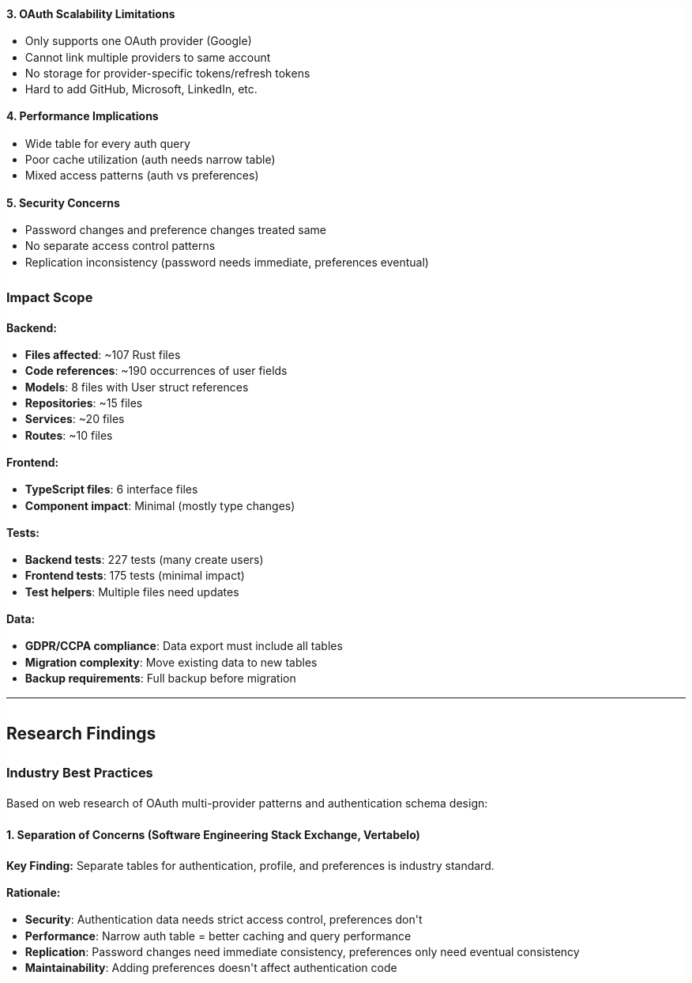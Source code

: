 **3. OAuth Scalability Limitations**
- Only supports one OAuth provider (Google)
- Cannot link multiple providers to same account
- No storage for provider-specific tokens/refresh tokens
- Hard to add GitHub, Microsoft, LinkedIn, etc.

**4. Performance Implications**
- Wide table for every auth query
- Poor cache utilization (auth needs narrow table)
- Mixed access patterns (auth vs preferences)

**5. Security Concerns**
- Password changes and preference changes treated same
- No separate access control patterns
- Replication inconsistency (password needs immediate, preferences eventual)

### Impact Scope

**Backend:**
- **Files affected**: ~107 Rust files
- **Code references**: ~190 occurrences of user fields
- **Models**: 8 files with User struct references
- **Repositories**: ~15 files
- **Services**: ~20 files
- **Routes**: ~10 files

**Frontend:**
- **TypeScript files**: 6 interface files
- **Component impact**: Minimal (mostly type changes)

**Tests:**
- **Backend tests**: 227 tests (many create users)
- **Frontend tests**: 175 tests (minimal impact)
- **Test helpers**: Multiple files need updates

**Data:**
- **GDPR/CCPA compliance**: Data export must include all tables
- **Migration complexity**: Move existing data to new tables
- **Backup requirements**: Full backup before migration

---

## Research Findings

### Industry Best Practices

Based on web research of OAuth multi-provider patterns and authentication schema design:

#### 1. Separation of Concerns (Software Engineering Stack Exchange, Vertabelo)

**Key Finding:** Separate tables for authentication, profile, and preferences is industry standard.

**Rationale:**
- **Security**: Authentication data needs strict access control, preferences don't
- **Performance**: Narrow auth table = better caching and query performance
- **Replication**: Password changes need immediate consistency, preferences only need eventual consistency
- **Maintainability**: Adding preferences doesn't affect authentication code
